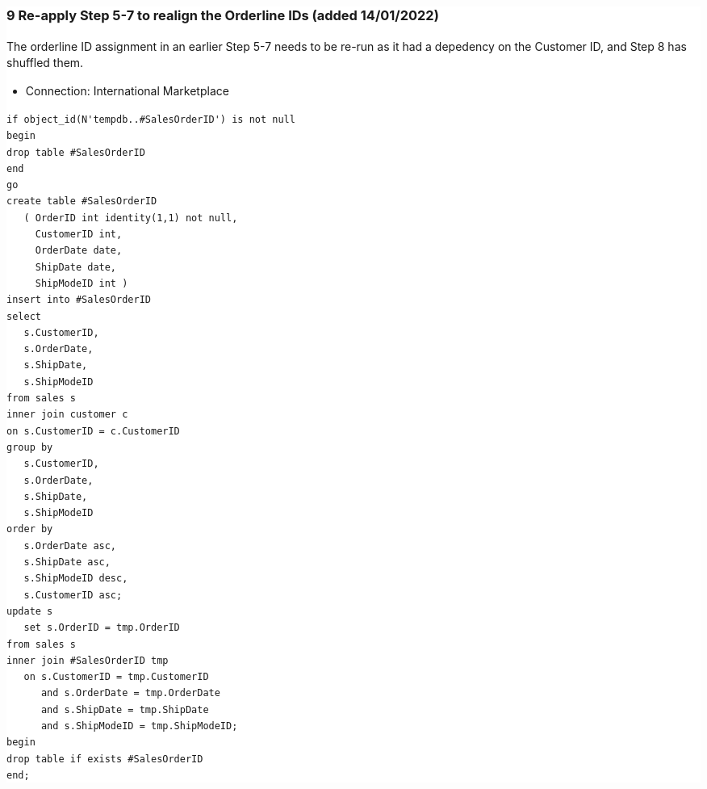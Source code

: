 
### 9 Re-apply Step 5-7 to realign the Orderline IDs (added 14/01/2022)

The orderline ID assignment in an earlier Step 5-7 needs to be re-run as it had a depedency on the Customer ID, and Step 8 has shuffled them.

 - Connection: International Marketplace

```
if object_id(N'tempdb..#SalesOrderID') is not null
begin
drop table #SalesOrderID
end
go
create table #SalesOrderID
   ( OrderID int identity(1,1) not null,
     CustomerID int,
	 OrderDate date,
	 ShipDate date,
	 ShipModeID int )
insert into #SalesOrderID
select
   s.CustomerID,
   s.OrderDate,
   s.ShipDate,
   s.ShipModeID
from sales s
inner join customer c
on s.CustomerID = c.CustomerID
group by
   s.CustomerID,
   s.OrderDate,
   s.ShipDate,
   s.ShipModeID
order by 
   s.OrderDate asc,
   s.ShipDate asc,
   s.ShipModeID desc,
   s.CustomerID asc;
update s
   set s.OrderID = tmp.OrderID
from sales s
inner join #SalesOrderID tmp
   on s.CustomerID = tmp.CustomerID
      and s.OrderDate = tmp.OrderDate
      and s.ShipDate = tmp.ShipDate
      and s.ShipModeID = tmp.ShipModeID;
begin
drop table if exists #SalesOrderID
end;
```
